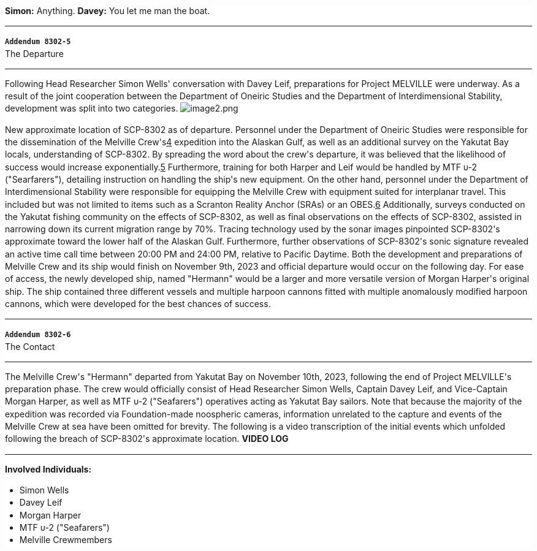 **Simon:** Anything.
**Davey:** You let me man the boat.
* * *
**`Addendum 8302-5`**  
The Departure
* * *
Following Head Researcher Simon Wells' conversation with Davey Leif, preparations for Project MELVILLE were underway. As a result of the joint cooperation between the Department of Oneiric Studies and the Department of Interdimensional Stability, development was split into two categories.
![image2.png](http://scp-wiki.wikidot.com/local--files/scp-8302/image2.png)  

New approximate location of SCP-8302 as of departure.
Personnel under the Department of Oneiric Studies were responsible for the dissemination of the Melville Crew's[4](javascript:;) expedition into the Alaskan Gulf, as well as an additional survey on the Yakutat Bay locals, understanding of SCP-8302. By spreading the word about the crew's departure, it was believed that the likelihood of success would increase exponentially.[5](javascript:;) Furthermore, training for both Harper and Leif would be handled by MTF υ-2 ("Searfarers"), detailing instruction on handling the ship's new equipment.
On the other hand, personnel under the Department of Interdimensional Stability were responsible for equipping the Melville Crew with equipment suited for interplanar travel. This included but was not limited to items such as a Scranton Reality Anchor (SRAs) or an OBES.[6](javascript:;)
Additionally, surveys conducted on the Yakutat fishing community on the effects of SCP-8302, as well as final observations on the effects of SCP-8302, assisted in narrowing down its current migration range by 70%. Tracing technology used by the sonar images pinpointed SCP-8302's approximate toward the lower half of the Alaskan Gulf. Furthermore, further observations of SCP-8302's sonic signature revealed an active time call time between 20:00 PM and 24:00 PM, relative to Pacific Daytime.
Both the development and preparations of Melville Crew and its ship would finish on November 9th, 2023 and official departure would occur on the following day. For ease of access, the newly developed ship, named "Hermann" would be a larger and more versatile version of Morgan Harper's original ship. The ship contained three different vessels and multiple harpoon cannons fitted with multiple anomalously modified harpoon cannons, which were developed for the best chances of success.
* * *
**`Addendum 8302-6`**  
The Contact
* * *
The Melville Crew's "Hermann" departed from Yakutat Bay on November 10th, 2023, following the end of Project MELVILLE's preparation phase. The crew would officially consist of Head Researcher Simon Wells, Captain Davey Leif, and Vice-Captain Morgan Harper, as well as MTF υ-2 ("Seafarers") operatives acting as Yakutat Bay sailors.
Note that because the majority of the expedition was recorded via Foundation-made noospheric cameras, information unrelated to the capture and events of the Melville Crew at sea have been omitted for brevity.
The following is a video transcription of the initial events which unfolded following the breach of SCP-8302's approximate location.
**VIDEO LOG**
* * *
**Involved Individuals:**
  * Simon Wells
  * Davey Leif
  * Morgan Harper
  * MTF υ-2 ("Seafarers")
  * Melville Crewmembers
